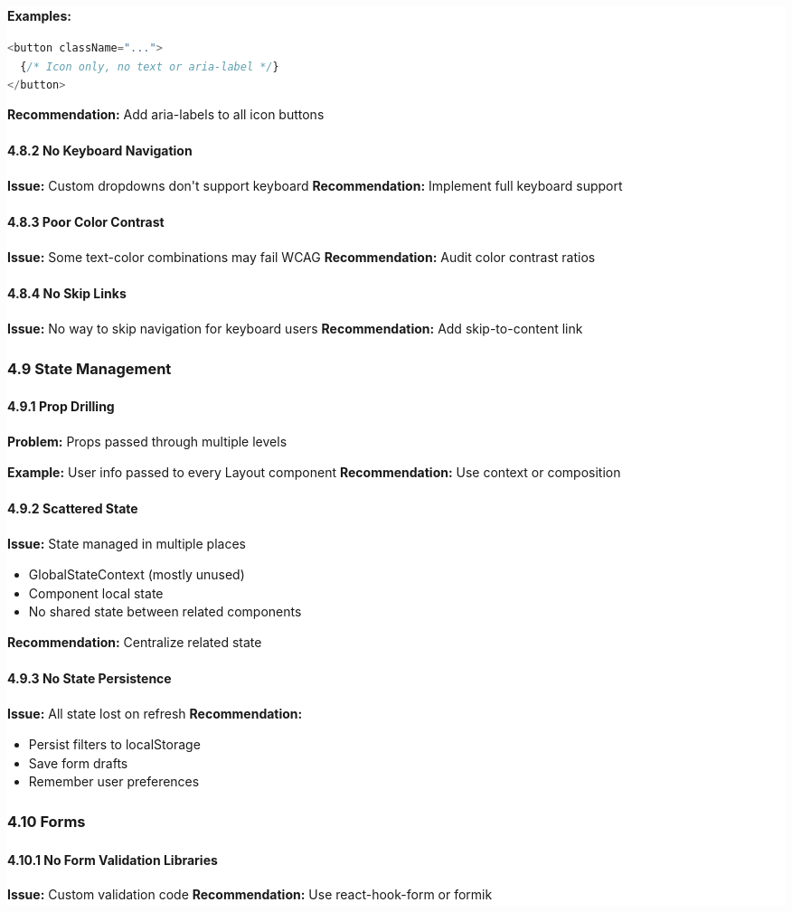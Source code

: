 **Examples:**
```typescript
<button className="...">
  {/* Icon only, no text or aria-label */}
</button>
```

**Recommendation:** Add aria-labels to all icon buttons

#### 4.8.2 No Keyboard Navigation

**Issue:** Custom dropdowns don't support keyboard
**Recommendation:** Implement full keyboard support

#### 4.8.3 Poor Color Contrast

**Issue:** Some text-color combinations may fail WCAG
**Recommendation:** Audit color contrast ratios

#### 4.8.4 No Skip Links

**Issue:** No way to skip navigation for keyboard users
**Recommendation:** Add skip-to-content link

### 4.9 State Management

#### 4.9.1 Prop Drilling

**Problem:** Props passed through multiple levels

**Example:** User info passed to every Layout component
**Recommendation:** Use context or composition

#### 4.9.2 Scattered State

**Issue:** State managed in multiple places
- GlobalStateContext (mostly unused)
- Component local state
- No shared state between related components

**Recommendation:** Centralize related state

#### 4.9.3 No State Persistence

**Issue:** All state lost on refresh
**Recommendation:** 
- Persist filters to localStorage
- Save form drafts
- Remember user preferences

### 4.10 Forms

#### 4.10.1 No Form Validation Libraries

**Issue:** Custom validation code
**Recommendation:** Use react-hook-form or formik
